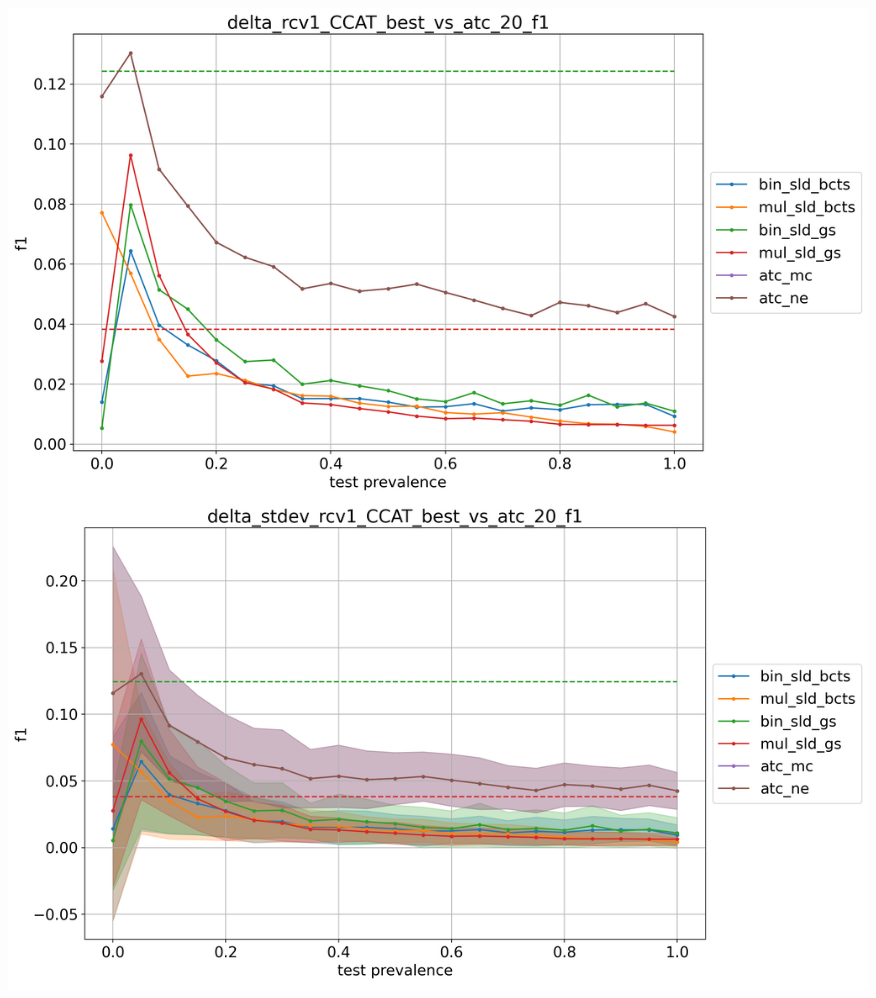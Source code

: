 ![plot_delta](plot/delta_rcv1_CCAT_best_vs_atc_20_f1.png)
![plot_delta_stdev](plot/delta_stdev_rcv1_CCAT_best_vs_atc_20_f1.png)